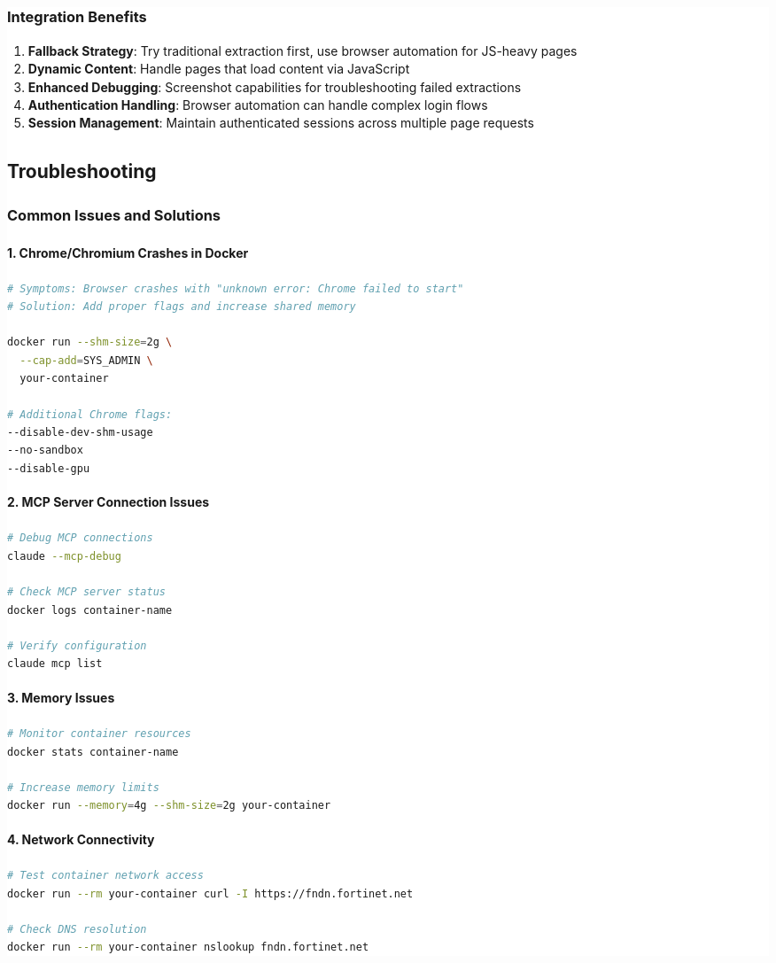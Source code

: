 ### Integration Benefits

1. **Fallback Strategy**: Try traditional extraction first, use browser automation for JS-heavy pages
2. **Dynamic Content**: Handle pages that load content via JavaScript
3. **Enhanced Debugging**: Screenshot capabilities for troubleshooting failed extractions
4. **Authentication Handling**: Browser automation can handle complex login flows
5. **Session Management**: Maintain authenticated sessions across multiple page requests

## Troubleshooting

### Common Issues and Solutions

#### 1. Chrome/Chromium Crashes in Docker
```bash
# Symptoms: Browser crashes with "unknown error: Chrome failed to start"
# Solution: Add proper flags and increase shared memory

docker run --shm-size=2g \
  --cap-add=SYS_ADMIN \
  your-container

# Additional Chrome flags:
--disable-dev-shm-usage
--no-sandbox
--disable-gpu
```

#### 2. MCP Server Connection Issues
```bash
# Debug MCP connections
claude --mcp-debug

# Check MCP server status
docker logs container-name

# Verify configuration
claude mcp list
```

#### 3. Memory Issues
```bash
# Monitor container resources
docker stats container-name

# Increase memory limits
docker run --memory=4g --shm-size=2g your-container
```

#### 4. Network Connectivity
```bash
# Test container network access
docker run --rm your-container curl -I https://fndn.fortinet.net

# Check DNS resolution
docker run --rm your-container nslookup fndn.fortinet.net
```
